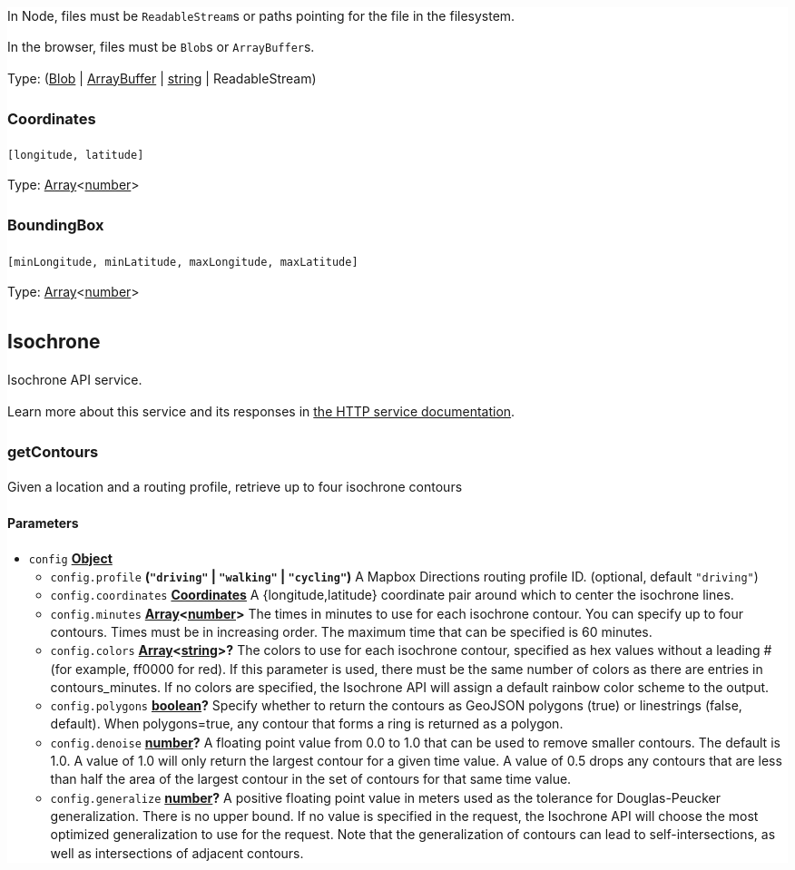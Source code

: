 In Node, files must be `ReadableStream`s or paths pointing for the file in the filesystem.

In the browser, files must be `Blob`s or `ArrayBuffer`s.

Type: ([Blob][259] \| [ArrayBuffer][260] \| [string][201] | ReadableStream)

### Coordinates

`[longitude, latitude]`

Type: [Array][210]&lt;[number][205]>

### BoundingBox

`[minLongitude, minLatitude, maxLongitude, maxLatitude]`

Type: [Array][210]&lt;[number][205]>

## Isochrone

Isochrone API service.

Learn more about this service and its responses in
[the HTTP service documentation][261].

### getContours

Given a location and a routing profile, retrieve up to four isochrone contours

#### Parameters

- `config` **[Object][200]** 
  - `config.profile` **(`"driving"` \| `"walking"` \| `"cycling"`)**     A Mapbox Directions routing profile ID. (optional, default `"driving"`)
  - `config.coordinates` **[Coordinates][230]** A  {longitude,latitude} coordinate pair around which to center the isochrone lines.
  - `config.minutes` **[Array][210]&lt;[number][205]>** The times in minutes to use for each isochrone contour. You can specify up to four contours. Times must be in increasing order. The maximum time that can be specified is 60 minutes.
  - `config.colors` **[Array][210]&lt;[string][201]>?** The colors to use for each isochrone contour, specified as hex values without a leading # (for example, ff0000 for red). If this parameter is used, there must be the same number of colors as there are entries in contours_minutes. If no colors are specified, the Isochrone API will assign a default rainbow color scheme to the output.
  - `config.polygons` **[boolean][202]?** Specify whether to return the contours as GeoJSON polygons (true) or linestrings (false, default). When polygons=true, any contour that forms a ring is returned as a polygon.
  - `config.denoise` **[number][205]?** A floating point value from 0.0 to 1.0 that can be used to remove smaller contours. The default is 1.0. A value of 1.0 will only return the largest contour for a given time value. A value of 0.5 drops any contours that are less than half the area of the largest contour in the set of contours for that same time value.
  - `config.generalize` **[number][205]?** A positive floating point value in meters used as the tolerance for Douglas-Peucker generalization. There is no upper bound. If no value is specified in the request, the Isochrone API will choose the most optimized generalization to use for the request. Note that the generalization of contours can lead to self-intersections, as well as intersections of adjacent contours.


[1]: #styles
[2]: #getstyle
[3]: #parameters
[4]: #examples
[5]: #createstyle
[6]: #parameters-1
[7]: #examples-1
[8]: #updatestyle
[9]: #parameters-2
[10]: #examples-2
[11]: #deletestyle
[12]: #parameters-3
[13]: #examples-3
[14]: #liststyles
[15]: #parameters-4
[16]: #examples-4
[17]: #putstyleicon
[18]: #parameters-5
[19]: #examples-5
[20]: #deletestyleicon
[21]: #parameters-6
[22]: #examples-6
[23]: #getstylesprite
[24]: #parameters-7
[25]: #examples-7
[26]: #getfontglyphrange
[27]: #parameters-8
[28]: #examples-8
[29]: #getembeddablehtml
[30]: #parameters-9
[31]: #static
[32]: #getstaticimage
[33]: #parameters-10
[34]: #examples-9
[35]: #uploads
[36]: #listuploads
[37]: #parameters-11
[38]: #examples-10
[39]: #createuploadcredentials
[40]: #examples-11
[41]: #createupload
[42]: #parameters-12
[43]: #examples-12
[44]: #getupload
[45]: #parameters-13
[46]: #examples-13
[47]: #deleteupload
[48]: #parameters-14
[49]: #examples-14
[50]: #datasets
[51]: #listdatasets
[52]: #parameters-15
[53]: #examples-15
[54]: #createdataset
[55]: #parameters-16
[56]: #examples-16
[57]: #getmetadata
[58]: #parameters-17
[59]: #examples-17
[60]: #updatemetadata
[61]: #parameters-18
[62]: #examples-18
[63]: #deletedataset
[64]: #parameters-19
[65]: #examples-19
[66]: #listfeatures
[67]: #parameters-20
[68]: #examples-20
[69]: #putfeature
[70]: #parameters-21
[71]: #examples-21
[72]: #getfeature
[73]: #parameters-22
[74]: #examples-22
[75]: #deletefeature
[76]: #parameters-23
[77]: #examples-23
[78]: #tilequery
[79]: #listfeatures-1
[80]: #parameters-24
[81]: #examples-24
[82]: #tilesets
[83]: #listtilesets
[84]: #parameters-25
[85]: #examples-25
[86]: #deletetileset
[87]: #parameters-26
[88]: #examples-26
[89]: #tilejsonmetadata
[90]: #parameters-27
[91]: #createtilesetsource
[92]: #parameters-28
[93]: #examples-27
[94]: #gettilesetsource
[95]: #parameters-29
[96]: #examples-28
[97]: #listtilesetsources
[98]: #parameters-30
[99]: #examples-29
[100]: #deletetilesetsource
[101]: #parameters-31
[102]: #examples-30
[103]: #createtileset
[104]: #parameters-32
[105]: #examples-31
[106]: #publishtileset
[107]: #parameters-33
[108]: #examples-32
[109]: #updatetileset
[110]: #parameters-34
[111]: #examples-33
[112]: #tilesetstatus
[113]: #parameters-35
[114]: #examples-34
[115]: #tilesetjob
[116]: #parameters-36
[117]: #examples-35
[118]: #listtilesetjobs
[119]: #parameters-37
[120]: #examples-36
[121]: #gettilesetsqueue
[122]: #examples-37
[123]: #validaterecipe
[124]: #parameters-38
[125]: #examples-38
[126]: #getrecipe
[127]: #parameters-39
[128]: #examples-39
[129]: #updaterecipe
[130]: #parameters-40
[131]: #examples-40
[132]: #geocoding
[133]: #forwardgeocode
[134]: #parameters-41
[135]: #examples-41
[136]: #reversegeocode
[137]: #parameters-42
[138]: #examples-42
[139]: #directions
[140]: #getdirections
[141]: #parameters-43
[142]: #examples-43
[143]: #mapmatching
[144]: #getmatch
[145]: #parameters-44
[146]: #examples-44
[147]: #matrix
[148]: #getmatrix
[149]: #parameters-45
[150]: #examples-45
[151]: #optimization
[152]: #getoptimization
[153]: #parameters-46
[154]: #tokens
[155]: #listtokens
[156]: #examples-46
[157]: #createtoken
[158]: #parameters-47
[159]: #examples-47
[160]: #createtemporarytoken
[161]: #parameters-48
[162]: #examples-48
[163]: #updatetoken
[164]: #parameters-49
[165]: #examples-49
[166]: #gettoken
[167]: #examples-50
[168]: #deletetoken
[169]: #parameters-50
[170]: #examples-51
[171]: #listscopes
[172]: #examples-52
[173]: #data-structures
[174]: #directionswaypoint
[175]: #properties
[176]: #mapmatchingpoint
[177]: #properties-1
[178]: #matrixpoint
[179]: #properties-2
[180]: #optimizationwaypoint
[181]: #properties-3
[182]: #simplemarkeroverlay
[183]: #properties-4
[184]: #custommarkeroverlay
[185]: #properties-5
[186]: #pathoverlay
[187]: #properties-6
[188]: #geojsonoverlay
[189]: #properties-7
[190]: #uploadablefile
[191]: #coordinates
[192]: #boundingbox
[193]: #isochrone
[194]: #getcontours
[195]: #parameters-51
[196]: #distribution
[197]: #properties-8
[198]: https://docs.mapbox.com/api/maps/#styles
[199]: https://docs.mapbox.com/api/maps/#retrieve-a-style
[200]: https://developer.mozilla.org/docs/Web/JavaScript/Reference/Global_Objects/Object
[201]: https://developer.mozilla.org/docs/Web/JavaScript/Reference/Global_Objects/String
[202]: https://developer.mozilla.org/docs/Web/JavaScript/Reference/Global_Objects/Boolean
[203]: https://docs.mapbox.com/api/maps/#create-a-style
[204]: https://docs.mapbox.com/api/maps/#update-a-style
[205]: https://developer.mozilla.org/docs/Web/JavaScript/Reference/Global_Objects/Number
[206]: https://developer.mozilla.org/docs/Web/JavaScript/Reference/Global_Objects/Date
[207]: #uploadablefile
[208]: https://docs.mapbox.com/api/maps/#retrieve-a-sprite-image-or-json
[209]: https://docs.mapbox.com/api/maps/#retrieve-font-glyph-ranges
[210]: https://developer.mozilla.org/docs/Web/JavaScript/Reference/Global_Objects/Array
[211]: https://docs.mapbox.com/api/maps/#request-embeddable-html
[212]: https://docs.mapbox.com/api/maps/#static-images
[213]: https://docs.mapbox.com/api/maps/#uploads
[214]: https://docs.mapbox.com/api/maps/#retrieve-recent-upload-statuses
[215]: https://docs.mapbox.com/api/maps/#retrieve-s3-credentials
[216]: https://docs.mapbox.com/api/maps/#create-an-upload
[217]: https://docs.mapbox.com/api/maps/#retrieve-upload-status
[218]: https://docs.mapbox.com/api/maps/#remove-an-upload-status
[219]: https://docs.mapbox.com/api/maps/#datasets
[220]: https://docs.mapbox.com/api/maps/#list-datasets
[221]: https://docs.mapbox.com/api/maps/#create-a-dataset
[222]: https://docs.mapbox.com/api/maps/#retrieve-a-dataset
[223]: https://docs.mapbox.com/api/maps/#update-a-dataset
[224]: https://docs.mapbox.com/api/maps/#delete-a-dataset
[225]: https://docs.mapbox.com/api/maps/#list-features
[226]: https://docs.mapbox.com/api/maps/#insert-or-update-a-feature
[227]: https://docs.mapbox.com/api/maps/#retrieve-a-feature
[228]: https://docs.mapbox.com/api/maps/#delete-a-feature
[229]: https://docs.mapbox.com/api/maps/#tilequery
[230]: #coordinates
[231]: https://docs.mapbox.com/api/maps/#tilesets
[232]: https://docs.mapbox.com/help/troubleshooting/tileset-recipe-reference/
[233]: https://docs.mapbox.com/api/search/#geocoding
[234]: https://docs.mapbox.com/api/search/#forward-geocoding
[235]: https://en.wikipedia.org/wiki/ISO_3166-1_alpha-2
[236]: #boundingbox
[237]: https://en.wikipedia.org/wiki/IETF_language_tag
[238]: https://en.wikipedia.org/wiki/List_of_ISO_639-1_codes
[239]: https://docs.mapbox.com/api/search/#reverse-geocoding
[240]: https://docs.mapbox.com/api/navigation/#directions
[241]: #directionswaypoint
[242]: https://docs.mapbox.com/api/navigation/#instructions-languages
[243]: https://docs.mapbox.com/api/navigation/#map-matching
[244]: #mapmatchingpoint
[245]: https://docs.mapbox.com/api/navigation/#matrix
[246]: #matrixpoint
[247]: https://docs.mapbox.com/api/navigation/#optimization
[248]: #optimizationwaypoint
[249]: #distribution
[250]: https://docs.mapbox.com/api/accounts/#tokens
[251]: https://docs.mapbox.com/api/accounts/#list-tokens
[252]: https://docs.mapbox.com/api/accounts/#create-a-token
[253]: https://docs.mapbox.com/api/accounts/#create-a-temporary-token
[254]: https://docs.mapbox.com/api/accounts/#update-a-token
[255]: https://docs.mapbox.com/api/accounts/#retrieve-a-token
[256]: https://docs.mapbox.com/api/accounts/#delete-a-token
[257]: https://docs.mapbox.com/api/accounts/#list-scopes
[258]: https://www.mapbox.com/maki/
[259]: https://developer.mozilla.org/docs/Web/API/Blob
[260]: https://developer.mozilla.org/docs/Web/JavaScript/Reference/Global_Objects/ArrayBuffer
[261]: https://docs.mapbox.com/api/navigation/#isochrone